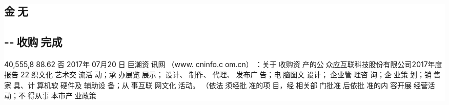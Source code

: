 金
无
--
--
收购
完成
--
40,555,8
88.62
否
2017年
07月20
日
巨潮资
讯网
（www.
cninfo.c
om.cn）
：关于
收购资
产的公
众应互联科技股份有限公司2017年度报告
22
织文化
艺术交
流活
动；承
办展览
展示；
设计、
制作、
代理、
发布广
告；电
脑图文
设计；
企业管
理咨
询；企
业策
划；销
售家
具、计
算机软
硬件及
辅助设
备；从
事互联
网文化
活动。
（依法
须经批
准的项
目，经
相关部
门批准
后依批
准的内
容开展
经营活
动；不
得从事
本市产
业政策
